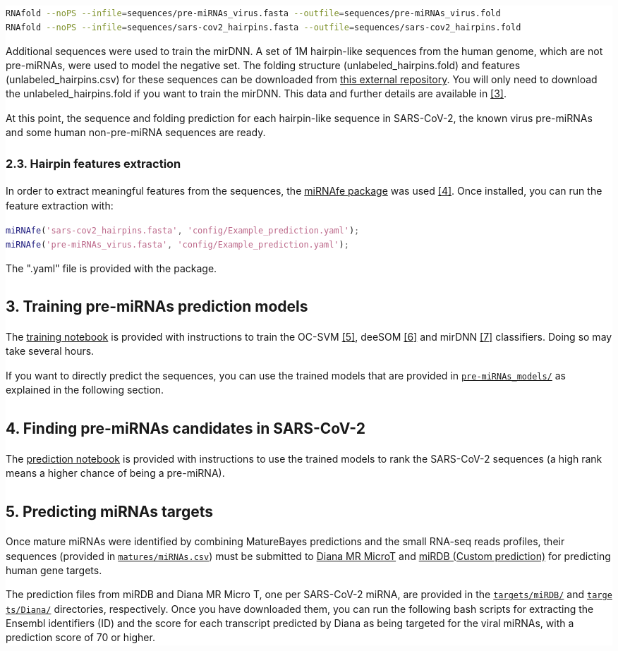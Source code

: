 ```bash
RNAfold --noPS --infile=sequences/pre-miRNAs_virus.fasta --outfile=sequences/pre-miRNAs_virus.fold
RNAfold --noPS --infile=sequences/sars-cov2_hairpins.fasta --outfile=sequences/sars-cov2_hairpins.fold
```

Additional sequences were used to train the mirDNN. A set of 1M hairpin-like sequences from the human genome, which are not pre-miRNAs, were used to model the negative set. The folding structure (unlabeled_hairpins.fold) and features (unlabeled_hairpins.csv) for these sequences can be downloaded from [this external repository](https://sourceforge.net/projects/sourcesinc/files/mirdata/sequences/unlabeled.tar.gz). You will only need to download the unlabeled_hairpins.fold if you want to train the mirDNN. This data and further details are available in [[3]](#ref3).

At this point, the sequence and folding prediction for each hairpin-like sequence in SARS-CoV-2, the known virus pre-miRNAs and some human non-pre-miRNA sequences are ready.

### 2.3. Hairpin features extraction

In order to extract meaningful features from the sequences, the [miRNAfe package](http://sourceforge.net/projects/sourcesinc/files/mirnafe/0.90/) was used [[4]](#ref4). Once installed, you can run the feature extraction with:

```matlab
miRNAfe('sars-cov2_hairpins.fasta', 'config/Example_prediction.yaml');
miRNAfe('pre-miRNAs_virus.fasta', 'config/Example_prediction.yaml');
```
The ".yaml" file is provided with the package.  

## 3. Training pre-miRNAs prediction models

The [training notebook](src/train_pre-miRNA_models.ipynb) is provided with instructions to train the OC-SVM [[5]](#ref5), deeSOM [[6]](#ref6) and mirDNN [[7]](#ref7) classifiers. Doing so may take several hours. 

If you want to directly predict the sequences, you can use the trained models that are provided in [`pre-miRNAs_models/`](pre-miRNAs_models) as explained in the following section.

## 4. Finding pre-miRNAs candidates in SARS-CoV-2

The [prediction notebook](src/predict_pre-miRNAs.ipynb) is provided with instructions to use the trained models to rank the SARS-CoV-2 sequences (a high rank means a higher chance of being a pre-miRNA). 

## 5. Predicting miRNAs targets

Once mature miRNAs were identified by combining MatureBayes predictions and the small RNA-seq reads profiles, their sequences (provided in  [`matures/miRNAs.csv`](matures/miRNAs.csv)) must be  submitted to [Diana MR MicroT](http://diana.imis.athena-innovation.gr/DianaTools/index.php?r=mrmicrot/index) and [miRDB (Custom prediction)](http://www.mirdb.org/custom.html) for predicting human gene targets. 

The prediction files from miRDB and Diana MR Micro T, one per SARS-CoV-2 miRNA, are provided in the [`targets/miRDB/`](targets/miRDB/) and [`targets/Diana/`](targets/Diana) directories, respectively. Once you have downloaded them, you can run the following bash scripts for extracting the Ensembl identifiers (ID) and the score for each transcript predicted by Diana as being targeted for the viral miRNAs, with a prediction score of 70 or higher. 

